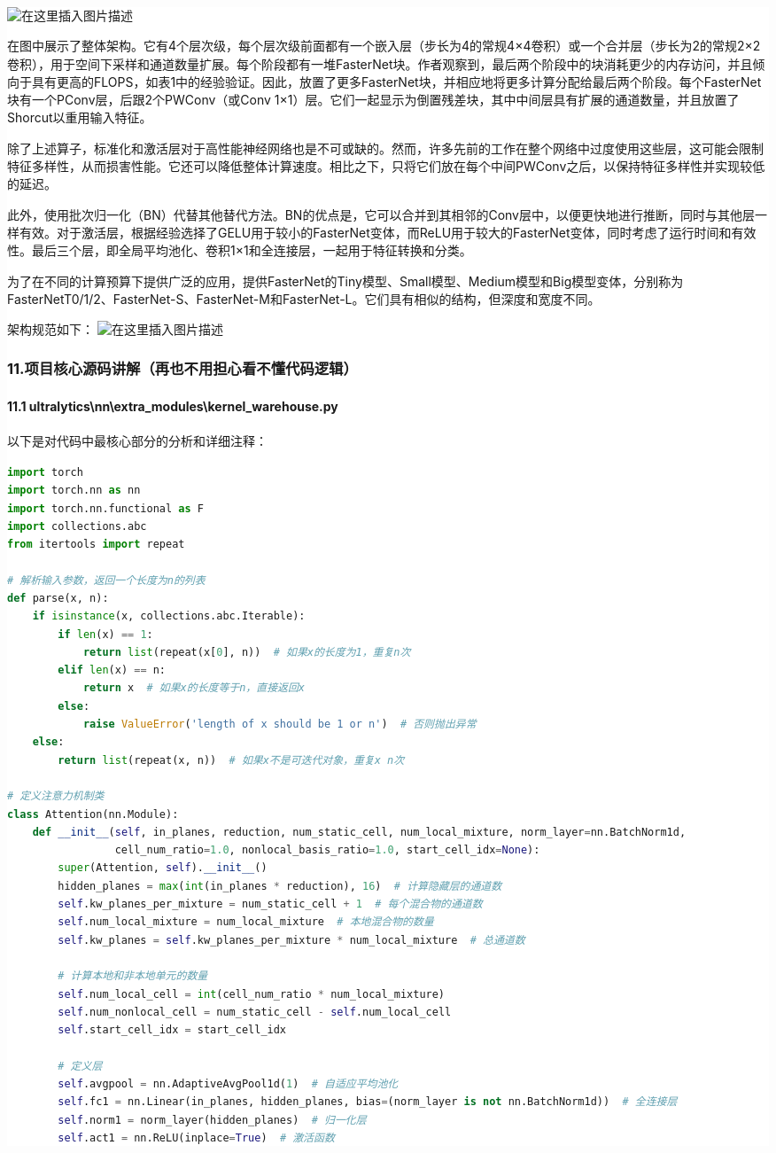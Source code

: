 ![在这里插入图片描述](https://img-blog.csdnimg.cn/direct/c7196f8ff6774d21a969510e920422e1.png)

在图中展示了整体架构。它有4个层次级，每个层次级前面都有一个嵌入层（步长为4的常规4×4卷积）或一个合并层（步长为2的常规2×2卷积），用于空间下采样和通道数量扩展。每个阶段都有一堆FasterNet块。作者观察到，最后两个阶段中的块消耗更少的内存访问，并且倾向于具有更高的FLOPS，如表1中的经验验证。因此，放置了更多FasterNet块，并相应地将更多计算分配给最后两个阶段。每个FasterNet块有一个PConv层，后跟2个PWConv（或Conv 1×1）层。它们一起显示为倒置残差块，其中中间层具有扩展的通道数量，并且放置了Shorcut以重用输入特征。

除了上述算子，标准化和激活层对于高性能神经网络也是不可或缺的。然而，许多先前的工作在整个网络中过度使用这些层，这可能会限制特征多样性，从而损害性能。它还可以降低整体计算速度。相比之下，只将它们放在每个中间PWConv之后，以保持特征多样性并实现较低的延迟。

此外，使用批次归一化（BN）代替其他替代方法。BN的优点是，它可以合并到其相邻的Conv层中，以便更快地进行推断，同时与其他层一样有效。对于激活层，根据经验选择了GELU用于较小的FasterNet变体，而ReLU用于较大的FasterNet变体，同时考虑了运行时间和有效性。最后三个层，即全局平均池化、卷积1×1和全连接层，一起用于特征转换和分类。

为了在不同的计算预算下提供广泛的应用，提供FasterNet的Tiny模型、Small模型、Medium模型和Big模型变体，分别称为FasterNetT0/1/2、FasterNet-S、FasterNet-M和FasterNet-L。它们具有相似的结构，但深度和宽度不同。

架构规范如下：
![在这里插入图片描述](https://img-blog.csdnimg.cn/direct/3406ca339a7d43cdbdd3ccdf6c8e3536.png)


### 11.项目核心源码讲解（再也不用担心看不懂代码逻辑）

#### 11.1 ultralytics\nn\extra_modules\kernel_warehouse.py

以下是对代码中最核心部分的分析和详细注释：

```python
import torch
import torch.nn as nn
import torch.nn.functional as F
import collections.abc
from itertools import repeat

# 解析输入参数，返回一个长度为n的列表
def parse(x, n):
    if isinstance(x, collections.abc.Iterable):
        if len(x) == 1:
            return list(repeat(x[0], n))  # 如果x的长度为1，重复n次
        elif len(x) == n:
            return x  # 如果x的长度等于n，直接返回x
        else:
            raise ValueError('length of x should be 1 or n')  # 否则抛出异常
    else:
        return list(repeat(x, n))  # 如果x不是可迭代对象，重复x n次

# 定义注意力机制类
class Attention(nn.Module):
    def __init__(self, in_planes, reduction, num_static_cell, num_local_mixture, norm_layer=nn.BatchNorm1d,
                 cell_num_ratio=1.0, nonlocal_basis_ratio=1.0, start_cell_idx=None):
        super(Attention, self).__init__()
        hidden_planes = max(int(in_planes * reduction), 16)  # 计算隐藏层的通道数
        self.kw_planes_per_mixture = num_static_cell + 1  # 每个混合物的通道数
        self.num_local_mixture = num_local_mixture  # 本地混合物的数量
        self.kw_planes = self.kw_planes_per_mixture * num_local_mixture  # 总通道数

        # 计算本地和非本地单元的数量
        self.num_local_cell = int(cell_num_ratio * num_local_mixture)
        self.num_nonlocal_cell = num_static_cell - self.num_local_cell
        self.start_cell_idx = start_cell_idx

        # 定义层
        self.avgpool = nn.AdaptiveAvgPool1d(1)  # 自适应平均池化
        self.fc1 = nn.Linear(in_planes, hidden_planes, bias=(norm_layer is not nn.BatchNorm1d))  # 全连接层
        self.norm1 = norm_layer(hidden_planes)  # 归一化层
        self.act1 = nn.ReLU(inplace=True)  # 激活函数
```